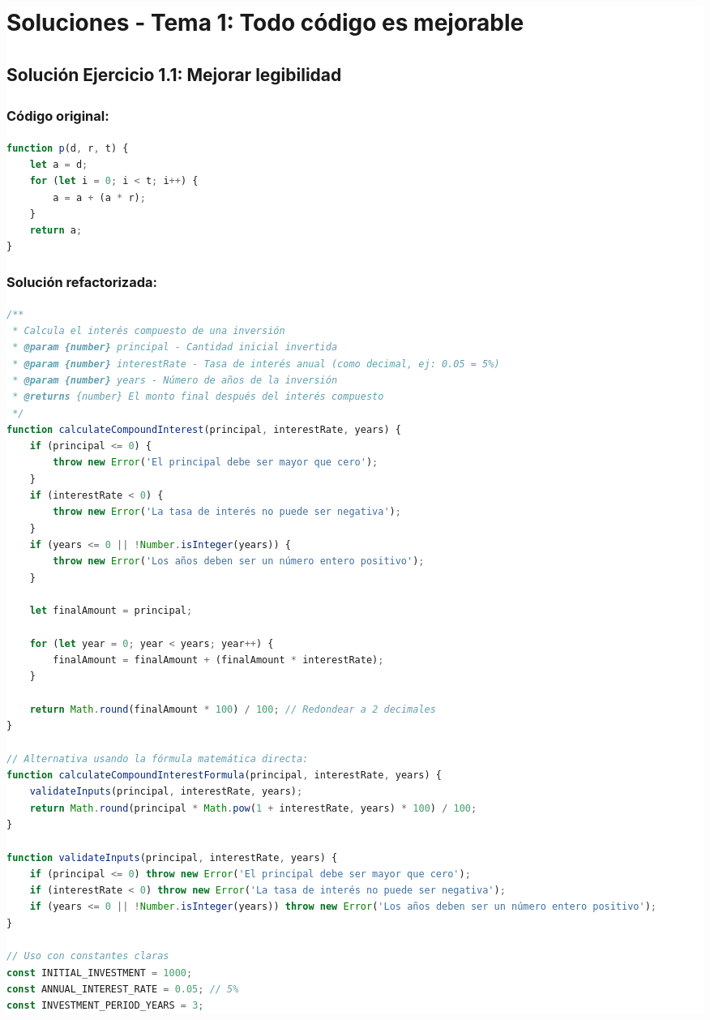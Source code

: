 # Soluciones - Tema 1: Todo código es mejorable

## Solución Ejercicio 1.1: Mejorar legibilidad

### Código original:
```javascript
function p(d, r, t) {
    let a = d;
    for (let i = 0; i < t; i++) {
        a = a + (a * r);
    }
    return a;
}
```

### Solución refactorizada:
```javascript
/**
 * Calcula el interés compuesto de una inversión
 * @param {number} principal - Cantidad inicial invertida
 * @param {number} interestRate - Tasa de interés anual (como decimal, ej: 0.05 = 5%)
 * @param {number} years - Número de años de la inversión
 * @returns {number} El monto final después del interés compuesto
 */
function calculateCompoundInterest(principal, interestRate, years) {
    if (principal <= 0) {
        throw new Error('El principal debe ser mayor que cero');
    }
    if (interestRate < 0) {
        throw new Error('La tasa de interés no puede ser negativa');
    }
    if (years <= 0 || !Number.isInteger(years)) {
        throw new Error('Los años deben ser un número entero positivo');
    }

    let finalAmount = principal;
    
    for (let year = 0; year < years; year++) {
        finalAmount = finalAmount + (finalAmount * interestRate);
    }
    
    return Math.round(finalAmount * 100) / 100; // Redondear a 2 decimales
}

// Alternativa usando la fórmula matemática directa:
function calculateCompoundInterestFormula(principal, interestRate, years) {
    validateInputs(principal, interestRate, years);
    return Math.round(principal * Math.pow(1 + interestRate, years) * 100) / 100;
}

function validateInputs(principal, interestRate, years) {
    if (principal <= 0) throw new Error('El principal debe ser mayor que cero');
    if (interestRate < 0) throw new Error('La tasa de interés no puede ser negativa');
    if (years <= 0 || !Number.isInteger(years)) throw new Error('Los años deben ser un número entero positivo');
}

// Uso con constantes claras
const INITIAL_INVESTMENT = 1000;
const ANNUAL_INTEREST_RATE = 0.05; // 5%
const INVESTMENT_PERIOD_YEARS = 3;
```